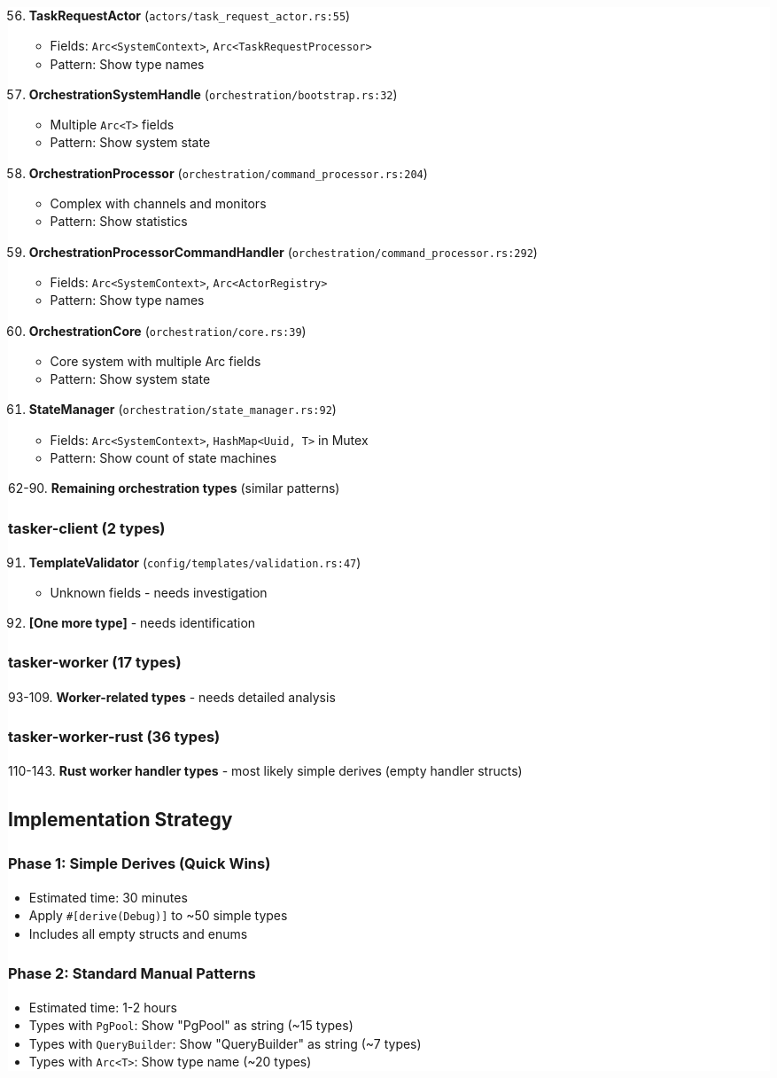 56. **TaskRequestActor** (`actors/task_request_actor.rs:55`)
    - Fields: `Arc<SystemContext>`, `Arc<TaskRequestProcessor>`
    - Pattern: Show type names

57. **OrchestrationSystemHandle** (`orchestration/bootstrap.rs:32`)
    - Multiple `Arc<T>` fields
    - Pattern: Show system state

58. **OrchestrationProcessor** (`orchestration/command_processor.rs:204`)
    - Complex with channels and monitors
    - Pattern: Show statistics

59. **OrchestrationProcessorCommandHandler** (`orchestration/command_processor.rs:292`)
    - Fields: `Arc<SystemContext>`, `Arc<ActorRegistry>`
    - Pattern: Show type names

60. **OrchestrationCore** (`orchestration/core.rs:39`)
    - Core system with multiple Arc fields
    - Pattern: Show system state

61. **StateManager** (`orchestration/state_manager.rs:92`)
    - Fields: `Arc<SystemContext>`, `HashMap<Uuid, T>` in Mutex
    - Pattern: Show count of state machines

62-90. **Remaining orchestration types** (similar patterns)

### tasker-client (2 types)

91. **TemplateValidator** (`config/templates/validation.rs:47`)
    - Unknown fields - needs investigation

92. **[One more type]** - needs identification

### tasker-worker (17 types)

93-109. **Worker-related types** - needs detailed analysis

### tasker-worker-rust (36 types)

110-143. **Rust worker handler types** - most likely simple derives (empty handler structs)

## Implementation Strategy

### Phase 1: Simple Derives (Quick Wins)
- Estimated time: 30 minutes
- Apply `#[derive(Debug)]` to ~50 simple types
- Includes all empty structs and enums

### Phase 2: Standard Manual Patterns
- Estimated time: 1-2 hours
- Types with `PgPool`: Show "PgPool" as string (~15 types)
- Types with `QueryBuilder`: Show "QueryBuilder" as string (~7 types)
- Types with `Arc<T>`: Show type name (~20 types)

